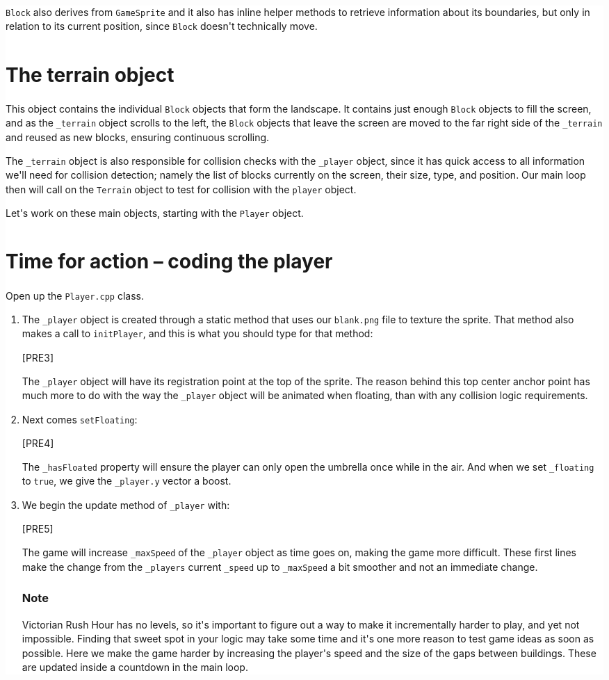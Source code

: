`Block` also derives from `GameSprite` and it also has inline helper methods to retrieve information about its boundaries, but only in relation to its current position, since `Block` doesn't technically move.

# The terrain object

This object contains the individual `Block` objects that form the landscape. It contains just enough `Block` objects to fill the screen, and as the `_terrain` object scrolls to the left, the `Block` objects that leave the screen are moved to the far right side of the `_terrain` and reused as new blocks, ensuring continuous scrolling.

The `_terrain` object is also responsible for collision checks with the `_player` object, since it has quick access to all information we'll need for collision detection; namely the list of blocks currently on the screen, their size, type, and position. Our main loop then will call on the `Terrain` object to test for collision with the `player` object.

Let's work on these main objects, starting with the `Player` object.

# Time for action – coding the player

Open up the `Player.cpp` class.

1.  The `_player` object is created through a static method that uses our `blank.png` file to texture the sprite. That method also makes a call to `initPlayer`, and this is what you should type for that method:

    [PRE3]

    The `_player` object will have its registration point at the top of the sprite. The reason behind this top center anchor point has much more to do with the way the `_player` object will be animated when floating, than with any collision logic requirements.

2.  Next comes `setFloating`:

    [PRE4]

    The `_hasFloated` property will ensure the player can only open the umbrella once while in the air. And when we set `_floating` to `true`, we give the `_player.y` vector a boost.

3.  We begin the update method of `_player` with:

    [PRE5]

    The game will increase `_maxSpeed` of the `_player` object as time goes on, making the game more difficult. These first lines make the change from the `_players` current `_speed` up to `_maxSpeed` a bit smoother and not an immediate change.

    ### Note

    Victorian Rush Hour has no levels, so it's important to figure out a way to make it incrementally harder to play, and yet not impossible. Finding that sweet spot in your logic may take some time and it's one more reason to test game ideas as soon as possible. Here we make the game harder by increasing the player's speed and the size of the gaps between buildings. These are updated inside a countdown in the main loop.
